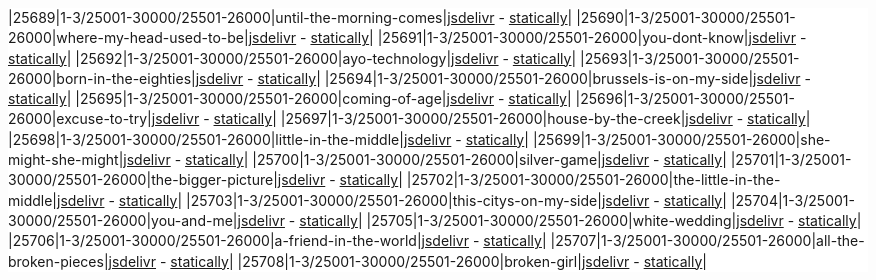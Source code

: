|25689|1-3/25001-30000/25501-26000|until-the-morning-comes|[jsdelivr](https://cdn.jsdelivr.net/gh/dbchord/png-c-1110x370_1-3/25001-30000/25501-26000/until-the-morning-comes.png) - [statically](https://cdn.statically.io/gh/dbchord/png-c-1110x370_1-3/img/25001-30000/25501-26000/until-the-morning-comes.png)|
|25690|1-3/25001-30000/25501-26000|where-my-head-used-to-be|[jsdelivr](https://cdn.jsdelivr.net/gh/dbchord/png-c-1110x370_1-3/25001-30000/25501-26000/where-my-head-used-to-be.png) - [statically](https://cdn.statically.io/gh/dbchord/png-c-1110x370_1-3/img/25001-30000/25501-26000/where-my-head-used-to-be.png)|
|25691|1-3/25001-30000/25501-26000|you-dont-know|[jsdelivr](https://cdn.jsdelivr.net/gh/dbchord/png-c-1110x370_1-3/25001-30000/25501-26000/you-dont-know.png) - [statically](https://cdn.statically.io/gh/dbchord/png-c-1110x370_1-3/img/25001-30000/25501-26000/you-dont-know.png)|
|25692|1-3/25001-30000/25501-26000|ayo-technology|[jsdelivr](https://cdn.jsdelivr.net/gh/dbchord/png-c-1110x370_1-3/25001-30000/25501-26000/ayo-technology.png) - [statically](https://cdn.statically.io/gh/dbchord/png-c-1110x370_1-3/img/25001-30000/25501-26000/ayo-technology.png)|
|25693|1-3/25001-30000/25501-26000|born-in-the-eighties|[jsdelivr](https://cdn.jsdelivr.net/gh/dbchord/png-c-1110x370_1-3/25001-30000/25501-26000/born-in-the-eighties.png) - [statically](https://cdn.statically.io/gh/dbchord/png-c-1110x370_1-3/img/25001-30000/25501-26000/born-in-the-eighties.png)|
|25694|1-3/25001-30000/25501-26000|brussels-is-on-my-side|[jsdelivr](https://cdn.jsdelivr.net/gh/dbchord/png-c-1110x370_1-3/25001-30000/25501-26000/brussels-is-on-my-side.png) - [statically](https://cdn.statically.io/gh/dbchord/png-c-1110x370_1-3/img/25001-30000/25501-26000/brussels-is-on-my-side.png)|
|25695|1-3/25001-30000/25501-26000|coming-of-age|[jsdelivr](https://cdn.jsdelivr.net/gh/dbchord/png-c-1110x370_1-3/25001-30000/25501-26000/coming-of-age.png) - [statically](https://cdn.statically.io/gh/dbchord/png-c-1110x370_1-3/img/25001-30000/25501-26000/coming-of-age.png)|
|25696|1-3/25001-30000/25501-26000|excuse-to-try|[jsdelivr](https://cdn.jsdelivr.net/gh/dbchord/png-c-1110x370_1-3/25001-30000/25501-26000/excuse-to-try.png) - [statically](https://cdn.statically.io/gh/dbchord/png-c-1110x370_1-3/img/25001-30000/25501-26000/excuse-to-try.png)|
|25697|1-3/25001-30000/25501-26000|house-by-the-creek|[jsdelivr](https://cdn.jsdelivr.net/gh/dbchord/png-c-1110x370_1-3/25001-30000/25501-26000/house-by-the-creek.png) - [statically](https://cdn.statically.io/gh/dbchord/png-c-1110x370_1-3/img/25001-30000/25501-26000/house-by-the-creek.png)|
|25698|1-3/25001-30000/25501-26000|little-in-the-middle|[jsdelivr](https://cdn.jsdelivr.net/gh/dbchord/png-c-1110x370_1-3/25001-30000/25501-26000/little-in-the-middle.png) - [statically](https://cdn.statically.io/gh/dbchord/png-c-1110x370_1-3/img/25001-30000/25501-26000/little-in-the-middle.png)|
|25699|1-3/25001-30000/25501-26000|she-might-she-might|[jsdelivr](https://cdn.jsdelivr.net/gh/dbchord/png-c-1110x370_1-3/25001-30000/25501-26000/she-might-she-might.png) - [statically](https://cdn.statically.io/gh/dbchord/png-c-1110x370_1-3/img/25001-30000/25501-26000/she-might-she-might.png)|
|25700|1-3/25001-30000/25501-26000|silver-game|[jsdelivr](https://cdn.jsdelivr.net/gh/dbchord/png-c-1110x370_1-3/25001-30000/25501-26000/silver-game.png) - [statically](https://cdn.statically.io/gh/dbchord/png-c-1110x370_1-3/img/25001-30000/25501-26000/silver-game.png)|
|25701|1-3/25001-30000/25501-26000|the-bigger-picture|[jsdelivr](https://cdn.jsdelivr.net/gh/dbchord/png-c-1110x370_1-3/25001-30000/25501-26000/the-bigger-picture.png) - [statically](https://cdn.statically.io/gh/dbchord/png-c-1110x370_1-3/img/25001-30000/25501-26000/the-bigger-picture.png)|
|25702|1-3/25001-30000/25501-26000|the-little-in-the-middle|[jsdelivr](https://cdn.jsdelivr.net/gh/dbchord/png-c-1110x370_1-3/25001-30000/25501-26000/the-little-in-the-middle.png) - [statically](https://cdn.statically.io/gh/dbchord/png-c-1110x370_1-3/img/25001-30000/25501-26000/the-little-in-the-middle.png)|
|25703|1-3/25001-30000/25501-26000|this-citys-on-my-side|[jsdelivr](https://cdn.jsdelivr.net/gh/dbchord/png-c-1110x370_1-3/25001-30000/25501-26000/this-citys-on-my-side.png) - [statically](https://cdn.statically.io/gh/dbchord/png-c-1110x370_1-3/img/25001-30000/25501-26000/this-citys-on-my-side.png)|
|25704|1-3/25001-30000/25501-26000|you-and-me|[jsdelivr](https://cdn.jsdelivr.net/gh/dbchord/png-c-1110x370_1-3/25001-30000/25501-26000/you-and-me.png) - [statically](https://cdn.statically.io/gh/dbchord/png-c-1110x370_1-3/img/25001-30000/25501-26000/you-and-me.png)|
|25705|1-3/25001-30000/25501-26000|white-wedding|[jsdelivr](https://cdn.jsdelivr.net/gh/dbchord/png-c-1110x370_1-3/25001-30000/25501-26000/white-wedding.png) - [statically](https://cdn.statically.io/gh/dbchord/png-c-1110x370_1-3/img/25001-30000/25501-26000/white-wedding.png)|
|25706|1-3/25001-30000/25501-26000|a-friend-in-the-world|[jsdelivr](https://cdn.jsdelivr.net/gh/dbchord/png-c-1110x370_1-3/25001-30000/25501-26000/a-friend-in-the-world.png) - [statically](https://cdn.statically.io/gh/dbchord/png-c-1110x370_1-3/img/25001-30000/25501-26000/a-friend-in-the-world.png)|
|25707|1-3/25001-30000/25501-26000|all-the-broken-pieces|[jsdelivr](https://cdn.jsdelivr.net/gh/dbchord/png-c-1110x370_1-3/25001-30000/25501-26000/all-the-broken-pieces.png) - [statically](https://cdn.statically.io/gh/dbchord/png-c-1110x370_1-3/img/25001-30000/25501-26000/all-the-broken-pieces.png)|
|25708|1-3/25001-30000/25501-26000|broken-girl|[jsdelivr](https://cdn.jsdelivr.net/gh/dbchord/png-c-1110x370_1-3/25001-30000/25501-26000/broken-girl.png) - [statically](https://cdn.statically.io/gh/dbchord/png-c-1110x370_1-3/img/25001-30000/25501-26000/broken-girl.png)|
